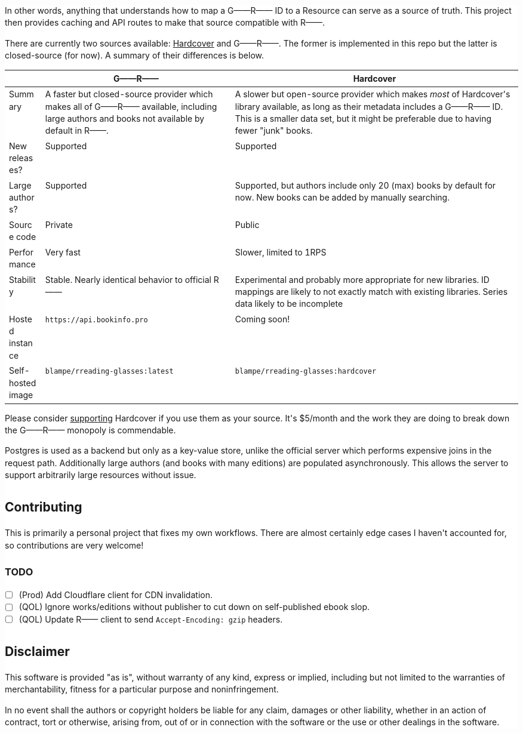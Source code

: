 In other words, anything that understands how to map a G——R—— ID to a Resource can serve as a source of truth. This project then provides caching and API routes to make that source compatible with R——.

There are currently two sources available: [Hardcover](https://hardcover.app) and G——R——. The former is implemented in this repo but the latter is closed-source (for now). A summary of their differences is below.

| | G——R—— | Hardcover |
| -- | -- | ------------- |
| Summary | A faster but closed-source provider which makes all of G——R—— available, including large authors and books not available by default in R——. | A slower but open-source provider which makes _most_ of Hardcover's library available, as long as their metadata includes a G——R—— ID. This is a smaller data set, but it might be preferable due to having fewer "junk" books. |
| New releases? | Supported | Supported |
| Large authors? | Supported | Supported, but authors include only 20 (max) books by default for now. New books can be added by manually searching. |
| Source code | Private | Public |
| Performance | Very fast | Slower, limited to 1RPS |
| Stability | Stable. Nearly identical behavior to official R—— | Experimental and probably more appropriate for new libraries. ID mappings are likely to not exactly match with existing libraries. Series data likely to be incomplete |
| Hosted instance | `https://api.bookinfo.pro` | Coming soon! |
| Self-hosted image | `blampe/rreading-glasses:latest` | `blampe/rreading-glasses:hardcover` |

Please consider [supporting](https://hardcover.app/pricing) Hardcover if you use them as your source. It's $5/month and the work they are doing to break down the G——R—— monopoly is commendable.

Postgres is used as a backend but only as a key-value store, unlike the official server which performs expensive joins in the request path. Additionally large authors (and books with many editions) are populated asynchronously. This allows the server to support arbitrarily large resources without issue.

## Contributing

This is primarily a personal project that fixes my own workflows. There are almost certainly edge cases I haven't accounted for, so contributions are very welcome!

### TODO

- [ ] (Prod) Add Cloudflare client for CDN invalidation.
- [ ] (QOL) Ignore works/editions without publisher to cut down on self-published ebook slop.
- [ ] (QOL) Update R—— client to send `Accept-Encoding: gzip` headers.

## Disclaimer

This software is provided "as is", without warranty of any kind, express or implied, including but not limited to the warranties of merchantability, fitness for a particular purpose and noninfringement.

In no event shall the authors or copyright holders be liable for any claim, damages or other liability, whether in an action of contract, tort or otherwise, arising from, out of or in connection with the software or the use or other dealings in the software.
